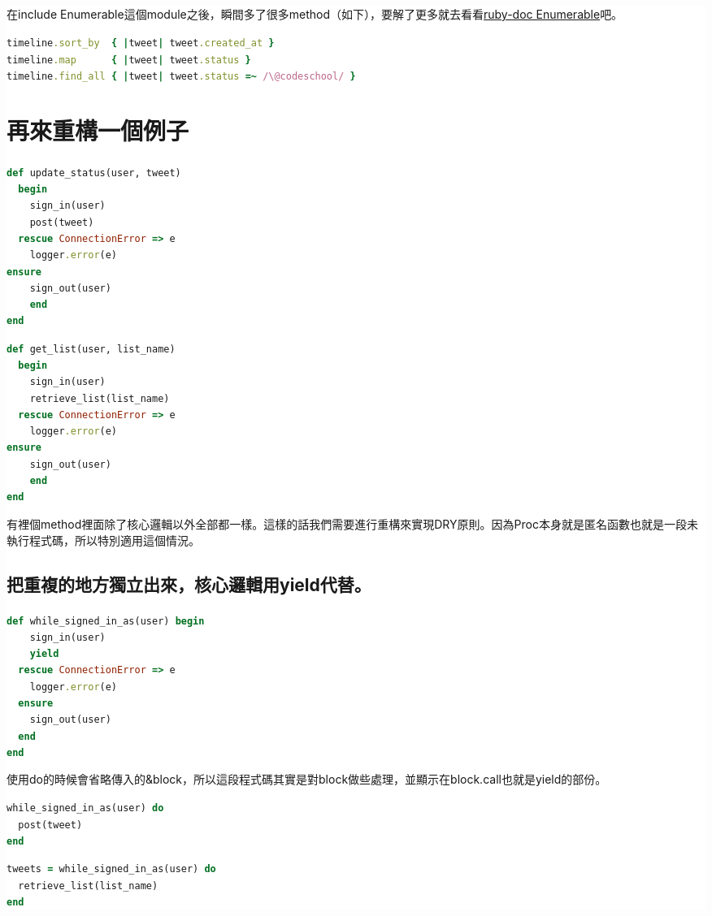 在include Enumerable這個module之後，瞬間多了很多method（如下），要解了更多就去看看[ruby-doc Enumerable](http://ruby-doc.org/core-2.1.2/Enumerable.html)吧。
```rb
timeline.sort_by  { |tweet| tweet.created_at }
timeline.map      { |tweet| tweet.status }
timeline.find_all { |tweet| tweet.status =~ /\@codeschool/ }
```

# 再來重構一個例子
```rb
def update_status(user, tweet)
  begin
    sign_in(user)
    post(tweet)
  rescue ConnectionError => e
    logger.error(e)
ensure
    sign_out(user)
	end
end
```
```rb
def get_list(user, list_name)
  begin
    sign_in(user)
    retrieve_list(list_name)
  rescue ConnectionError => e
    logger.error(e)
ensure
    sign_out(user)
	end
end
```
有裡個method裡面除了核心邏輯以外全部都一樣。這樣的話我們需要進行重構來實現DRY原則。因為Proc本身就是匿名函數也就是一段未執行程式碼，所以特別適用這個情況。

## 把重複的地方獨立出來，核心邏輯用yield代替。
```rb
def while_signed_in_as(user) begin
    sign_in(user)
    yield
  rescue ConnectionError => e
    logger.error(e)
  ensure
    sign_out(user)
  end
end
```
使用do的時候會省略傳入的&block，所以這段程式碼其實是對block做些處理，並顯示在block.call也就是yield的部份。
```rb
while_signed_in_as(user) do
  post(tweet)
end
```
```rb
tweets = while_signed_in_as(user) do
  retrieve_list(list_name)
end
```
